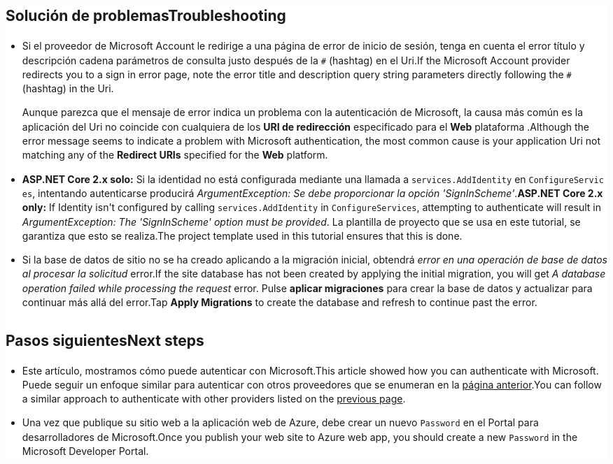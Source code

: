## <a name="troubleshooting"></a><span data-ttu-id="602e8-154">Solución de problemas</span><span class="sxs-lookup"><span data-stu-id="602e8-154">Troubleshooting</span></span>

* <span data-ttu-id="602e8-155">Si el proveedor de Microsoft Account le redirige a una página de error de inicio de sesión, tenga en cuenta el error título y descripción cadena parámetros de consulta justo después de la `#` (hashtag) en el Uri.</span><span class="sxs-lookup"><span data-stu-id="602e8-155">If the Microsoft Account provider redirects you to a sign in error page, note the error title and description query string parameters directly following the `#` (hashtag) in the Uri.</span></span>

  <span data-ttu-id="602e8-156">Aunque parezca que el mensaje de error indica un problema con la autenticación de Microsoft, la causa más común es la aplicación del Uri no coincide con cualquiera de los **URI de redirección** especificado para el **Web** plataforma .</span><span class="sxs-lookup"><span data-stu-id="602e8-156">Although the error message seems to indicate a problem with Microsoft authentication, the most common cause is your application Uri not matching any of the **Redirect URIs** specified for the **Web** platform.</span></span>
* <span data-ttu-id="602e8-157">**ASP.NET Core 2.x solo:** Si la identidad no está configurada mediante una llamada a `services.AddIdentity` en `ConfigureServices`, intentando autenticarse producirá *ArgumentException: Se debe proporcionar la opción 'SignInScheme'*.</span><span class="sxs-lookup"><span data-stu-id="602e8-157">**ASP.NET Core 2.x only:** If Identity isn't configured by calling `services.AddIdentity` in `ConfigureServices`, attempting to authenticate will result in *ArgumentException: The 'SignInScheme' option must be provided*.</span></span> <span data-ttu-id="602e8-158">La plantilla de proyecto que se usa en este tutorial, se garantiza que esto se realiza.</span><span class="sxs-lookup"><span data-stu-id="602e8-158">The project template used in this tutorial ensures that this is done.</span></span>
* <span data-ttu-id="602e8-159">Si la base de datos de sitio no se ha creado aplicando a la migración inicial, obtendrá *error en una operación de base de datos al procesar la solicitud* error.</span><span class="sxs-lookup"><span data-stu-id="602e8-159">If the site database has not been created by applying the initial migration, you will get *A database operation failed while processing the request* error.</span></span> <span data-ttu-id="602e8-160">Pulse **aplicar migraciones** para crear la base de datos y actualizar para continuar más allá del error.</span><span class="sxs-lookup"><span data-stu-id="602e8-160">Tap **Apply Migrations** to create the database and refresh to continue past the error.</span></span>

## <a name="next-steps"></a><span data-ttu-id="602e8-161">Pasos siguientes</span><span class="sxs-lookup"><span data-stu-id="602e8-161">Next steps</span></span>

* <span data-ttu-id="602e8-162">Este artículo, mostramos cómo puede autenticar con Microsoft.</span><span class="sxs-lookup"><span data-stu-id="602e8-162">This article showed how you can authenticate with Microsoft.</span></span> <span data-ttu-id="602e8-163">Puede seguir un enfoque similar para autenticar con otros proveedores que se enumeran en la [página anterior](xref:security/authentication/social/index).</span><span class="sxs-lookup"><span data-stu-id="602e8-163">You can follow a similar approach to authenticate with other providers listed on the [previous page](xref:security/authentication/social/index).</span></span>

* <span data-ttu-id="602e8-164">Una vez que publique su sitio web a la aplicación web de Azure, debe crear un nuevo `Password` en el Portal para desarrolladores de Microsoft.</span><span class="sxs-lookup"><span data-stu-id="602e8-164">Once you publish your web site to Azure web app, you should create a new `Password` in the Microsoft Developer Portal.</span></span>
